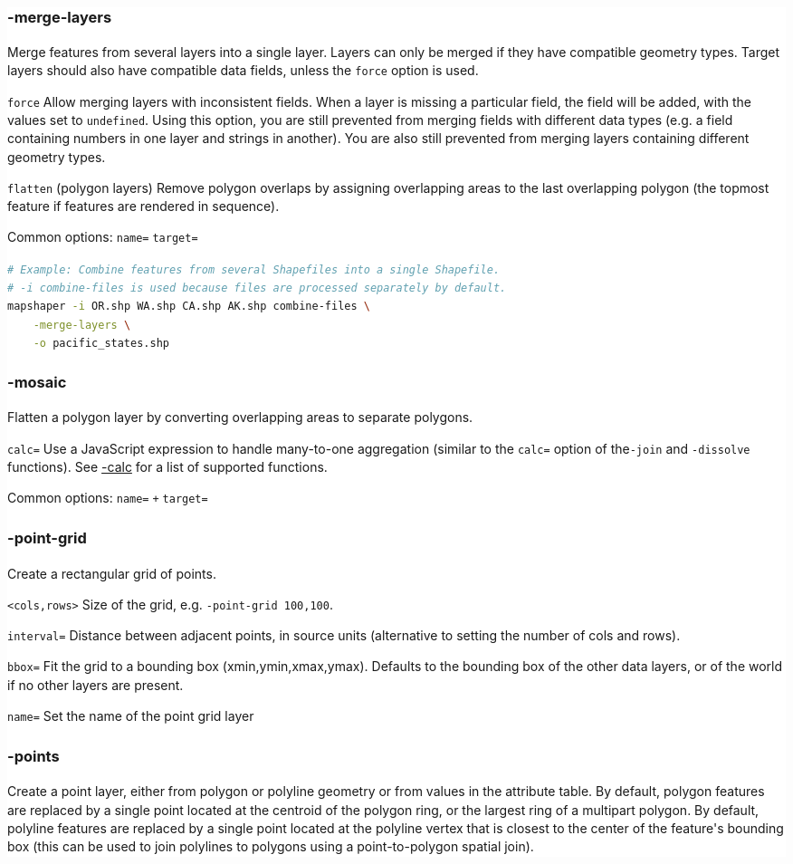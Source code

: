 
### -merge-layers

Merge features from several layers into a single layer. Layers can only be merged if they have compatible geometry types. Target layers should also have compatible data fields, unless the `force` option is used.

`force`  Allow merging layers with inconsistent fields. When a layer is missing a particular field, the field will be added, with the values set to `undefined`. Using this option, you are still prevented from merging fields with different data types (e.g. a field containing numbers in one layer and strings in another). You are also still prevented from merging layers containing different geometry types.

`flatten` (polygon layers) Remove polygon overlaps by assigning overlapping areas to the last overlapping polygon (the topmost feature if features are rendered in sequence).

Common options: `name=` `target=`

```bash
# Example: Combine features from several Shapefiles into a single Shapefile.
# -i combine-files is used because files are processed separately by default.
mapshaper -i OR.shp WA.shp CA.shp AK.shp combine-files \
	-merge-layers \
	-o pacific_states.shp
```

### -mosaic

Flatten a polygon layer by converting overlapping areas to separate polygons.

`calc=` Use a JavaScript expression to handle many-to-one aggregation (similar to the `calc=` option of the`-join` and `-dissolve` functions). See [-calc](#-calc) for a list of supported functions.

Common options: `name=` `+` `target=`


### -point-grid

Create a rectangular grid of points.

`<cols,rows>`  Size of the grid, e.g. `-point-grid 100,100`.

`interval=`    Distance between adjacent points, in source units (alternative to setting the number of cols and rows).

`bbox=`        Fit the grid to a bounding box (xmin,ymin,xmax,ymax). Defaults to the bounding box of the other data layers, or of the world if no other layers are present.

`name=`        Set the name of the point grid layer

### -points

Create a point layer, either from polygon or polyline geometry or from values in the attribute table. By default, polygon features are replaced by a single point located at the centroid of the polygon ring, or the largest ring of a multipart polygon. By default, polyline features are replaced by a single point located at the polyline vertex that is closest to the center of the feature's bounding box (this can be used to join polylines to polygons using a point-to-polygon spatial join).
